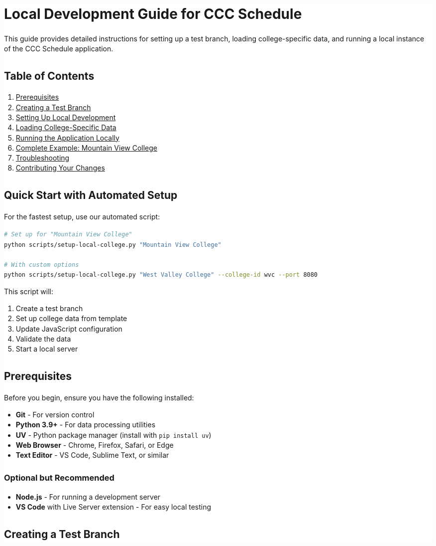 # Local Development Guide for CCC Schedule

This guide provides detailed instructions for setting up a test branch, loading college-specific data, and running a local instance of the CCC Schedule application.

## Table of Contents

1. [Prerequisites](#prerequisites)
2. [Creating a Test Branch](#creating-a-test-branch)
3. [Setting Up Local Development](#setting-up-local-development)
4. [Loading College-Specific Data](#loading-college-specific-data)
5. [Running the Application Locally](#running-the-application-locally)
6. [Complete Example: Mountain View College](#complete-example-mountain-view-college)
7. [Troubleshooting](#troubleshooting)
8. [Contributing Your Changes](#contributing-your-changes)

## Quick Start with Automated Setup

For the fastest setup, use our automated script:

```bash
# Set up for "Mountain View College"
python scripts/setup-local-college.py "Mountain View College"

# With custom options
python scripts/setup-local-college.py "West Valley College" --college-id wvc --port 8080
```

This script will:
1. Create a test branch
2. Set up college data from template
3. Update JavaScript configuration
4. Validate the data
5. Start a local server

## Prerequisites

Before you begin, ensure you have the following installed:

- **Git** - For version control
- **Python 3.9+** - For data processing utilities
- **UV** - Python package manager (install with `pip install uv`)
- **Web Browser** - Chrome, Firefox, Safari, or Edge
- **Text Editor** - VS Code, Sublime Text, or similar

### Optional but Recommended

- **Node.js** - For running a development server
- **VS Code** with Live Server extension - For easy local testing

## Creating a Test Branch
